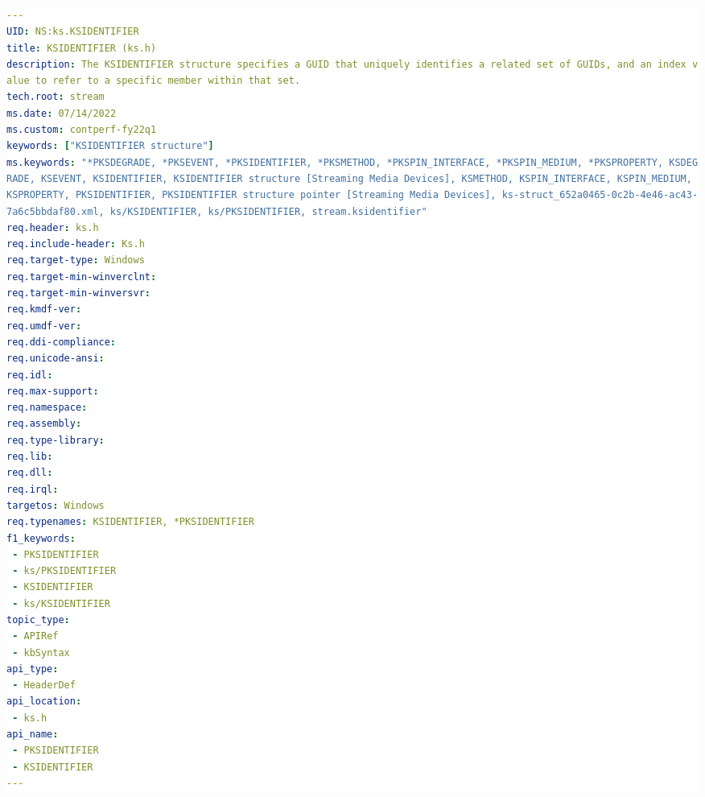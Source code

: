 ```yaml
---
UID: NS:ks.KSIDENTIFIER
title: KSIDENTIFIER (ks.h)
description: The KSIDENTIFIER structure specifies a GUID that uniquely identifies a related set of GUIDs, and an index value to refer to a specific member within that set.
tech.root: stream
ms.date: 07/14/2022
ms.custom: contperf-fy22q1
keywords: ["KSIDENTIFIER structure"]
ms.keywords: "*PKSDEGRADE, *PKSEVENT, *PKSIDENTIFIER, *PKSMETHOD, *PKSPIN_INTERFACE, *PKSPIN_MEDIUM, *PKSPROPERTY, KSDEGRADE, KSEVENT, KSIDENTIFIER, KSIDENTIFIER structure [Streaming Media Devices], KSMETHOD, KSPIN_INTERFACE, KSPIN_MEDIUM, KSPROPERTY, PKSIDENTIFIER, PKSIDENTIFIER structure pointer [Streaming Media Devices], ks-struct_652a0465-0c2b-4e46-ac43-7a6c5bbdaf80.xml, ks/KSIDENTIFIER, ks/PKSIDENTIFIER, stream.ksidentifier"
req.header: ks.h
req.include-header: Ks.h
req.target-type: Windows
req.target-min-winverclnt: 
req.target-min-winversvr: 
req.kmdf-ver: 
req.umdf-ver: 
req.ddi-compliance: 
req.unicode-ansi: 
req.idl: 
req.max-support: 
req.namespace: 
req.assembly: 
req.type-library: 
req.lib: 
req.dll: 
req.irql: 
targetos: Windows
req.typenames: KSIDENTIFIER, *PKSIDENTIFIER
f1_keywords:
 - PKSIDENTIFIER
 - ks/PKSIDENTIFIER
 - KSIDENTIFIER
 - ks/KSIDENTIFIER
topic_type:
 - APIRef
 - kbSyntax
api_type:
 - HeaderDef
api_location:
 - ks.h
api_name:
 - PKSIDENTIFIER
 - KSIDENTIFIER
---
```
